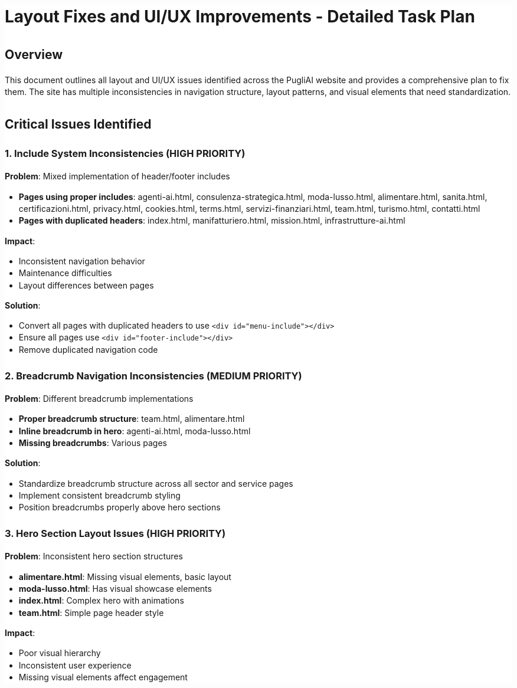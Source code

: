 # Layout Fixes and UI/UX Improvements - Detailed Task Plan

## Overview
This document outlines all layout and UI/UX issues identified across the PugliAI website and provides a comprehensive plan to fix them. The site has multiple inconsistencies in navigation structure, layout patterns, and visual elements that need standardization.

## Critical Issues Identified

### 1. Include System Inconsistencies (HIGH PRIORITY)

**Problem**: Mixed implementation of header/footer includes
- **Pages using proper includes**: agenti-ai.html, consulenza-strategica.html, moda-lusso.html, alimentare.html, sanita.html, certificazioni.html, privacy.html, cookies.html, terms.html, servizi-finanziari.html, team.html, turismo.html, contatti.html
- **Pages with duplicated headers**: index.html, manifatturiero.html, mission.html, infrastrutture-ai.html

**Impact**: 
- Inconsistent navigation behavior
- Maintenance difficulties
- Layout differences between pages

**Solution**:
- Convert all pages with duplicated headers to use `<div id="menu-include"></div>`
- Ensure all pages use `<div id="footer-include"></div>`
- Remove duplicated navigation code

### 2. Breadcrumb Navigation Inconsistencies (MEDIUM PRIORITY)

**Problem**: Different breadcrumb implementations
- **Proper breadcrumb structure**: team.html, alimentare.html
- **Inline breadcrumb in hero**: agenti-ai.html, moda-lusso.html
- **Missing breadcrumbs**: Various pages

**Solution**:
- Standardize breadcrumb structure across all sector and service pages
- Implement consistent breadcrumb styling
- Position breadcrumbs properly above hero sections

### 3. Hero Section Layout Issues (HIGH PRIORITY)

**Problem**: Inconsistent hero section structures
- **alimentare.html**: Missing visual elements, basic layout
- **moda-lusso.html**: Has visual showcase elements
- **index.html**: Complex hero with animations
- **team.html**: Simple page header style

**Impact**:
- Poor visual hierarchy
- Inconsistent user experience
- Missing visual elements affect engagement
